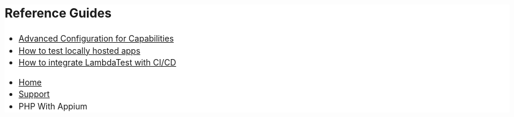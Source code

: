 ## Reference Guides

- [Advanced Configuration for Capabilities](https://www.lambdatest.com/support/docs/desired-capabilities-in-appium/)
- [How to test locally hosted apps](https://www.lambdatest.com/support/docs/testing-locally-hosted-pages/)
- [How to integrate LambdaTest with CI/CD](https://www.lambdatest.com/support/docs/integrations-with-ci-cd-tools/)

<nav aria-label="breadcrumbs">
  <ul className="breadcrumbs">
    <li className="breadcrumbs__item">
      <a className="breadcrumbs__link" target="_self" href="https://www.lambdatest.com">
        Home
      </a>
    </li>
    <li className="breadcrumbs__item">
      <a className="breadcrumbs__link" target="_self" href="https://www.lambdatest.com/support/docs/">
        Support
      </a>
    </li>
    <li className="breadcrumbs__item breadcrumbs__item--active">
      <span className="breadcrumbs__link">
      PHP With Appium
</span>
    </li>
  </ul>
</nav>
